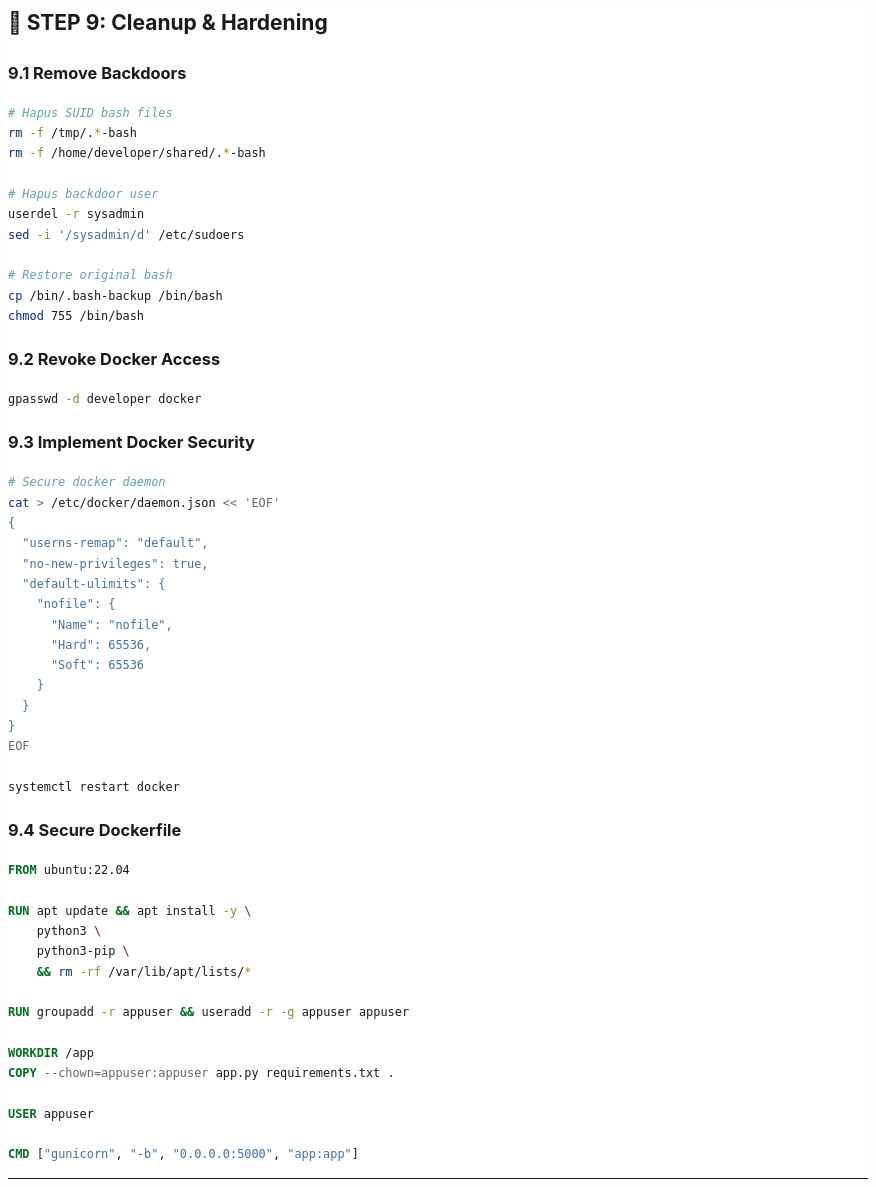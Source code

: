 
## 🧹 STEP 9: Cleanup & Hardening

### 9.1 Remove Backdoors
```bash
# Hapus SUID bash files
rm -f /tmp/.*-bash
rm -f /home/developer/shared/.*-bash

# Hapus backdoor user
userdel -r sysadmin
sed -i '/sysadmin/d' /etc/sudoers

# Restore original bash
cp /bin/.bash-backup /bin/bash
chmod 755 /bin/bash
```

### 9.2 Revoke Docker Access
```bash
gpasswd -d developer docker
```

### 9.3 Implement Docker Security
```bash
# Secure docker daemon
cat > /etc/docker/daemon.json << 'EOF'
{
  "userns-remap": "default",
  "no-new-privileges": true,
  "default-ulimits": {
    "nofile": {
      "Name": "nofile",
      "Hard": 65536,
      "Soft": 65536
    }
  }
}
EOF

systemctl restart docker
```

### 9.4 Secure Dockerfile
```dockerfile
FROM ubuntu:22.04

RUN apt update && apt install -y \
    python3 \
    python3-pip \
    && rm -rf /var/lib/apt/lists/*

RUN groupadd -r appuser && useradd -r -g appuser appuser

WORKDIR /app
COPY --chown=appuser:appuser app.py requirements.txt .

USER appuser

CMD ["gunicorn", "-b", "0.0.0.0:5000", "app:app"]
```

---